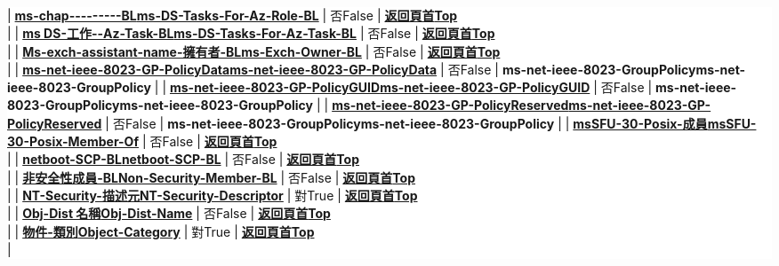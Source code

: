 | [<span data-ttu-id="d9a7e-330">**ms-chap---------BL**</span><span class="sxs-lookup"><span data-stu-id="d9a7e-330">**ms-DS-Tasks-For-Az-Role-BL**</span></span>](a-msds-tasksforazrolebl.md)                      | <span data-ttu-id="d9a7e-331">否</span><span class="sxs-lookup"><span data-stu-id="d9a7e-331">False</span></span>     | [<span data-ttu-id="d9a7e-332">**返回頁首**</span><span class="sxs-lookup"><span data-stu-id="d9a7e-332">**Top**</span></span>](c-top.md)<br/>  |
| [<span data-ttu-id="d9a7e-333">**ms DS-工作--Az-Task-BL**</span><span class="sxs-lookup"><span data-stu-id="d9a7e-333">**ms-DS-Tasks-For-Az-Task-BL**</span></span>](a-msds-tasksforaztaskbl.md)                      | <span data-ttu-id="d9a7e-334">否</span><span class="sxs-lookup"><span data-stu-id="d9a7e-334">False</span></span>     | [<span data-ttu-id="d9a7e-335">**返回頁首**</span><span class="sxs-lookup"><span data-stu-id="d9a7e-335">**Top**</span></span>](c-top.md)<br/>  |
| [<span data-ttu-id="d9a7e-336">**Ms-exch-assistant-name-擁有者-BL**</span><span class="sxs-lookup"><span data-stu-id="d9a7e-336">**ms-Exch-Owner-BL**</span></span>](a-ownerbl.md)                                              | <span data-ttu-id="d9a7e-337">否</span><span class="sxs-lookup"><span data-stu-id="d9a7e-337">False</span></span>     | [<span data-ttu-id="d9a7e-338">**返回頁首**</span><span class="sxs-lookup"><span data-stu-id="d9a7e-338">**Top**</span></span>](c-top.md)<br/>  |
| [<span data-ttu-id="d9a7e-339">**ms-net-ieee-8023-GP-PolicyData**</span><span class="sxs-lookup"><span data-stu-id="d9a7e-339">**ms-net-ieee-8023-GP-PolicyData**</span></span>](a-ms-net-ieee-8023-gp-policydata.md)         | <span data-ttu-id="d9a7e-340">否</span><span class="sxs-lookup"><span data-stu-id="d9a7e-340">False</span></span>     | <span data-ttu-id="d9a7e-341">**ms-net-ieee-8023-GroupPolicy**</span><span class="sxs-lookup"><span data-stu-id="d9a7e-341">**ms-net-ieee-8023-GroupPolicy**</span></span> |
| [<span data-ttu-id="d9a7e-342">**ms-net-ieee-8023-GP-PolicyGUID**</span><span class="sxs-lookup"><span data-stu-id="d9a7e-342">**ms-net-ieee-8023-GP-PolicyGUID**</span></span>](a-ms-net-ieee-8023-gp-policyguid.md)         | <span data-ttu-id="d9a7e-343">否</span><span class="sxs-lookup"><span data-stu-id="d9a7e-343">False</span></span>     | <span data-ttu-id="d9a7e-344">**ms-net-ieee-8023-GroupPolicy**</span><span class="sxs-lookup"><span data-stu-id="d9a7e-344">**ms-net-ieee-8023-GroupPolicy**</span></span> |
| [<span data-ttu-id="d9a7e-345">**ms-net-ieee-8023-GP-PolicyReserved**</span><span class="sxs-lookup"><span data-stu-id="d9a7e-345">**ms-net-ieee-8023-GP-PolicyReserved**</span></span>](a-ms-net-ieee-8023-gp-policyreserved.md) | <span data-ttu-id="d9a7e-346">否</span><span class="sxs-lookup"><span data-stu-id="d9a7e-346">False</span></span>     | <span data-ttu-id="d9a7e-347">**ms-net-ieee-8023-GroupPolicy**</span><span class="sxs-lookup"><span data-stu-id="d9a7e-347">**ms-net-ieee-8023-GroupPolicy**</span></span> |
| [<span data-ttu-id="d9a7e-348">**msSFU-30-Posix-成員**</span><span class="sxs-lookup"><span data-stu-id="d9a7e-348">**msSFU-30-Posix-Member-Of**</span></span>](a-mssfu30posixmemberof.md)                         | <span data-ttu-id="d9a7e-349">否</span><span class="sxs-lookup"><span data-stu-id="d9a7e-349">False</span></span>     | [<span data-ttu-id="d9a7e-350">**返回頁首**</span><span class="sxs-lookup"><span data-stu-id="d9a7e-350">**Top**</span></span>](c-top.md)<br/>  |
| [<span data-ttu-id="d9a7e-351">**netboot-SCP-BL**</span><span class="sxs-lookup"><span data-stu-id="d9a7e-351">**netboot-SCP-BL**</span></span>](a-netbootscpbl.md)                                           | <span data-ttu-id="d9a7e-352">否</span><span class="sxs-lookup"><span data-stu-id="d9a7e-352">False</span></span>     | [<span data-ttu-id="d9a7e-353">**返回頁首**</span><span class="sxs-lookup"><span data-stu-id="d9a7e-353">**Top**</span></span>](c-top.md)<br/>  |
| [<span data-ttu-id="d9a7e-354">**非安全性成員-BL**</span><span class="sxs-lookup"><span data-stu-id="d9a7e-354">**Non-Security-Member-BL**</span></span>](a-nonsecuritymemberbl.md)                            | <span data-ttu-id="d9a7e-355">否</span><span class="sxs-lookup"><span data-stu-id="d9a7e-355">False</span></span>     | [<span data-ttu-id="d9a7e-356">**返回頁首**</span><span class="sxs-lookup"><span data-stu-id="d9a7e-356">**Top**</span></span>](c-top.md)<br/>  |
| [<span data-ttu-id="d9a7e-357">**NT-Security-描述元**</span><span class="sxs-lookup"><span data-stu-id="d9a7e-357">**NT-Security-Descriptor**</span></span>](a-ntsecuritydescriptor.md)                           | <span data-ttu-id="d9a7e-358">對</span><span class="sxs-lookup"><span data-stu-id="d9a7e-358">True</span></span>      | [<span data-ttu-id="d9a7e-359">**返回頁首**</span><span class="sxs-lookup"><span data-stu-id="d9a7e-359">**Top**</span></span>](c-top.md)<br/>  |
| [<span data-ttu-id="d9a7e-360">**Obj-Dist 名稱**</span><span class="sxs-lookup"><span data-stu-id="d9a7e-360">**Obj-Dist-Name**</span></span>](a-distinguishedname.md)                                       | <span data-ttu-id="d9a7e-361">否</span><span class="sxs-lookup"><span data-stu-id="d9a7e-361">False</span></span>     | [<span data-ttu-id="d9a7e-362">**返回頁首**</span><span class="sxs-lookup"><span data-stu-id="d9a7e-362">**Top**</span></span>](c-top.md)<br/>  |
| [<span data-ttu-id="d9a7e-363">**物件-類別**</span><span class="sxs-lookup"><span data-stu-id="d9a7e-363">**Object-Category**</span></span>](a-objectcategory.md)                                        | <span data-ttu-id="d9a7e-364">對</span><span class="sxs-lookup"><span data-stu-id="d9a7e-364">True</span></span>      | [<span data-ttu-id="d9a7e-365">**返回頁首**</span><span class="sxs-lookup"><span data-stu-id="d9a7e-365">**Top**</span></span>](c-top.md)<br/>  |